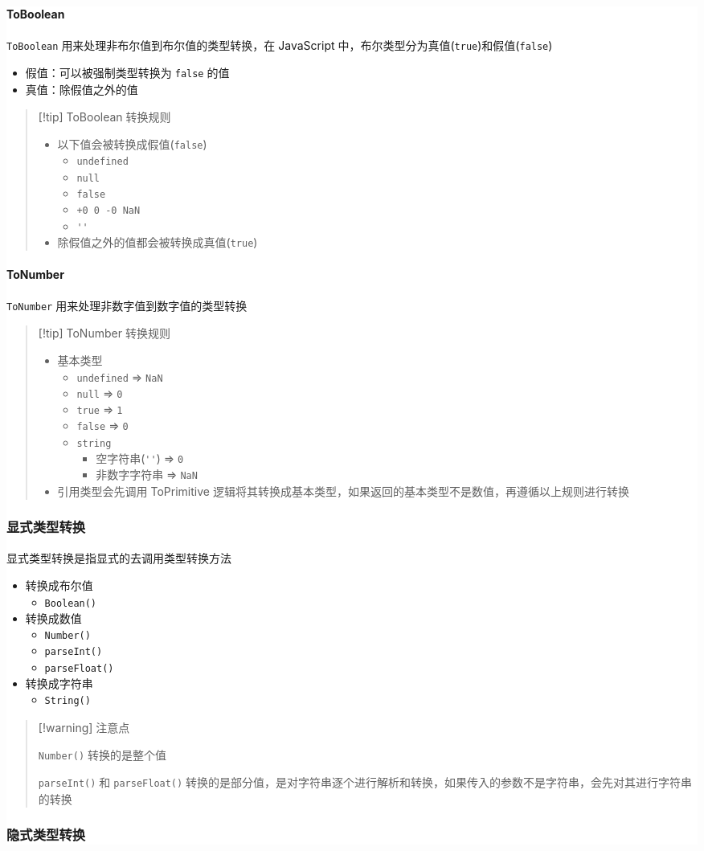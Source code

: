 #### ToBoolean

`ToBoolean` 用来处理非布尔值到布尔值的类型转换，在 JavaScript 中，布尔类型分为真值(`true`)和假值(`false`)

- 假值：可以被强制类型转换为 `false` 的值
- 真值：除假值之外的值

> [!tip] ToBoolean 转换规则
> 
> - 以下值会被转换成假值(`false`)
>   - `undefined`
>   - `null`
>   - `false`
>   - `+0 0 -0 NaN`
>   - `''`
> - 除假值之外的值都会被转换成真值(`true`)

#### ToNumber

`ToNumber` 用来处理非数字值到数字值的类型转换

> [!tip] ToNumber 转换规则
> 
> - 基本类型
>   - `undefined` => `NaN`
>   - `null` => `0`
>   - `true` => `1`
>   - `false` => `0`
>   - `string`
>     - 空字符串(`''`) => `0`
>     - 非数字字符串 => `NaN`
> - 引用类型会先调用 ToPrimitive 逻辑将其转换成基本类型，如果返回的基本类型不是数值，再遵循以上规则进行转换

### 显式类型转换

显式类型转换是指显式的去调用类型转换方法

- 转换成布尔值
  - `Boolean()`
- 转换成数值
  - `Number()`
  - `parseInt()`
  - `parseFloat()`
- 转换成字符串
  - `String()`

> [!warning] 注意点
>
> `Number()` 转换的是整个值
> 
> `parseInt()` 和 `parseFloat()` 转换的是部分值，是对字符串逐个进行解析和转换，如果传入的参数不是字符串，会先对其进行字符串的转换

### 隐式类型转换
